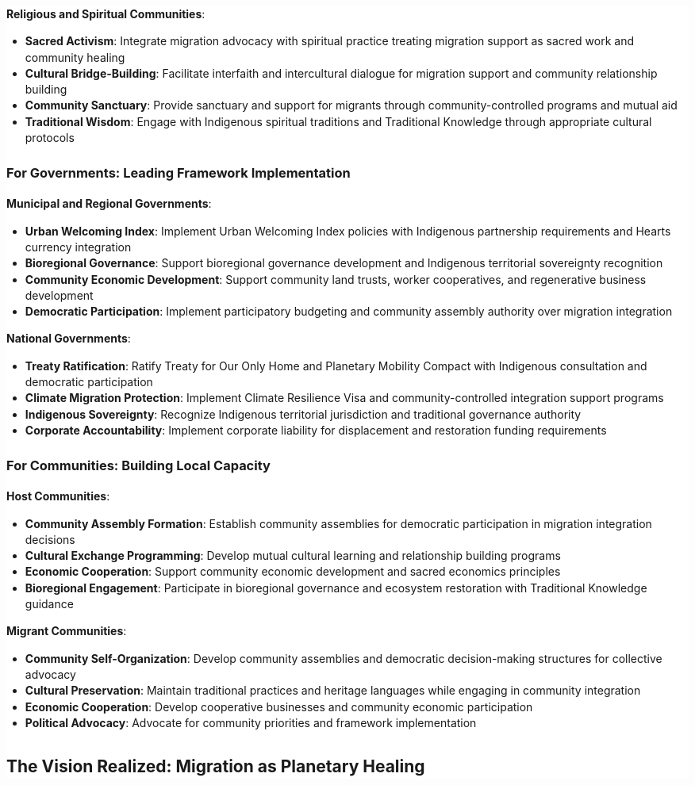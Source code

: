 **Religious and Spiritual Communities**:
- **Sacred Activism**: Integrate migration advocacy with spiritual practice treating migration support as sacred work and community healing
- **Cultural Bridge-Building**: Facilitate interfaith and intercultural dialogue for migration support and community relationship building
- **Community Sanctuary**: Provide sanctuary and support for migrants through community-controlled programs and mutual aid
- **Traditional Wisdom**: Engage with Indigenous spiritual traditions and Traditional Knowledge through appropriate cultural protocols

### For Governments: Leading Framework Implementation

**Municipal and Regional Governments**:
- **Urban Welcoming Index**: Implement Urban Welcoming Index policies with Indigenous partnership requirements and Hearts currency integration
- **Bioregional Governance**: Support bioregional governance development and Indigenous territorial sovereignty recognition
- **Community Economic Development**: Support community land trusts, worker cooperatives, and regenerative business development
- **Democratic Participation**: Implement participatory budgeting and community assembly authority over migration integration

**National Governments**:
- **Treaty Ratification**: Ratify Treaty for Our Only Home and Planetary Mobility Compact with Indigenous consultation and democratic participation
- **Climate Migration Protection**: Implement Climate Resilience Visa and community-controlled integration support programs
- **Indigenous Sovereignty**: Recognize Indigenous territorial jurisdiction and traditional governance authority
- **Corporate Accountability**: Implement corporate liability for displacement and restoration funding requirements

### For Communities: Building Local Capacity

**Host Communities**:
- **Community Assembly Formation**: Establish community assemblies for democratic participation in migration integration decisions
- **Cultural Exchange Programming**: Develop mutual cultural learning and relationship building programs
- **Economic Cooperation**: Support community economic development and sacred economics principles
- **Bioregional Engagement**: Participate in bioregional governance and ecosystem restoration with Traditional Knowledge guidance

**Migrant Communities**:
- **Community Self-Organization**: Develop community assemblies and democratic decision-making structures for collective advocacy
- **Cultural Preservation**: Maintain traditional practices and heritage languages while engaging in community integration
- **Economic Cooperation**: Develop cooperative businesses and community economic participation
- **Political Advocacy**: Advocate for community priorities and framework implementation

## <a id="vision-realized"></a>The Vision Realized: Migration as Planetary Healing
